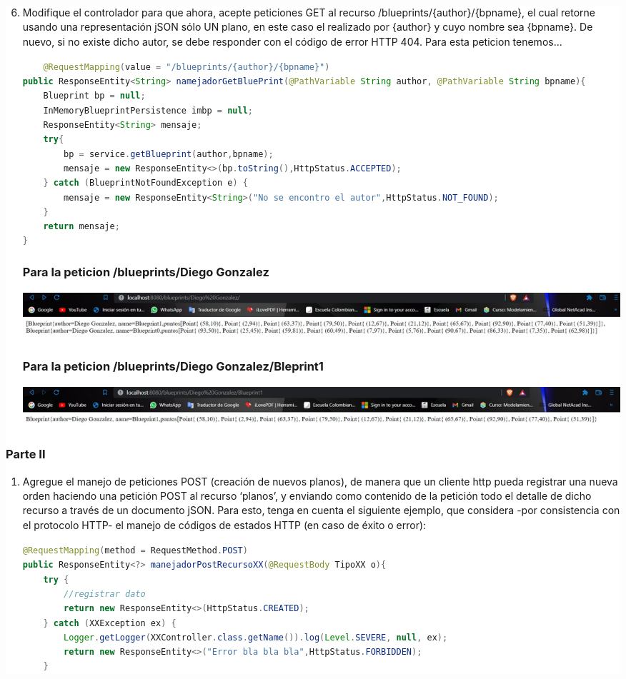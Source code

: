 	

6. Modifique el controlador para que ahora, acepte peticiones GET al recurso /blueprints/{author}/{bpname}, el cual retorne usando una representación jSON sólo UN plano, en este caso el realizado por {author} y cuyo nombre sea {bpname}. De nuevo, si no existe dicho autor, se debe responder con el código de error HTTP 404. 
	Para esta peticion tenemos...
	```java
	    @RequestMapping(value = "/blueprints/{author}/{bpname}")
    public ResponseEntity<String> namejadorGetBluePrint(@PathVariable String author, @PathVariable String bpname){
        Blueprint bp = null;
        InMemoryBlueprintPersistence imbp = null;
        ResponseEntity<String> mensaje;
        try{
            bp = service.getBlueprint(author,bpname);
            mensaje = new ResponseEntity<>(bp.toString(),HttpStatus.ACCEPTED);
        } catch (BlueprintNotFoundException e) {
            mensaje = new ResponseEntity<String>("No se encontro el autor",HttpStatus.NOT_FOUND);
        }
        return mensaje;
    }
	
	```  
	### Para la peticion /blueprints/Diego Gonzalez  
	![PeticionBlueprintsByAuthor](https://github.com/DiegoGonzalez2807/ARSW-LAB5/blob/master/img/media/JSonTestAuthor.jpg)  
	### Para la peticion /blueprints/Diego Gonzalez/Bleprint1  
	![PeticionBlueprint](https://github.com/DiegoGonzalez2807/ARSW-LAB5/blob/master/img/media/JSonTestBPName.jpg)
	




### Parte II

1.  Agregue el manejo de peticiones POST (creación de nuevos planos), de manera que un cliente http pueda registrar una nueva orden haciendo una petición POST al recurso ‘planos’, y enviando como contenido de la petición todo el detalle de dicho recurso a través de un documento jSON. Para esto, tenga en cuenta el siguiente ejemplo, que considera -por consistencia con el protocolo HTTP- el manejo de códigos de estados HTTP (en caso de éxito o error):

	```	java
	@RequestMapping(method = RequestMethod.POST)	
	public ResponseEntity<?> manejadorPostRecursoXX(@RequestBody TipoXX o){
        try {
            //registrar dato
            return new ResponseEntity<>(HttpStatus.CREATED);
        } catch (XXException ex) {
            Logger.getLogger(XXController.class.getName()).log(Level.SEVERE, null, ex);
            return new ResponseEntity<>("Error bla bla bla",HttpStatus.FORBIDDEN);            
        }        
 	
